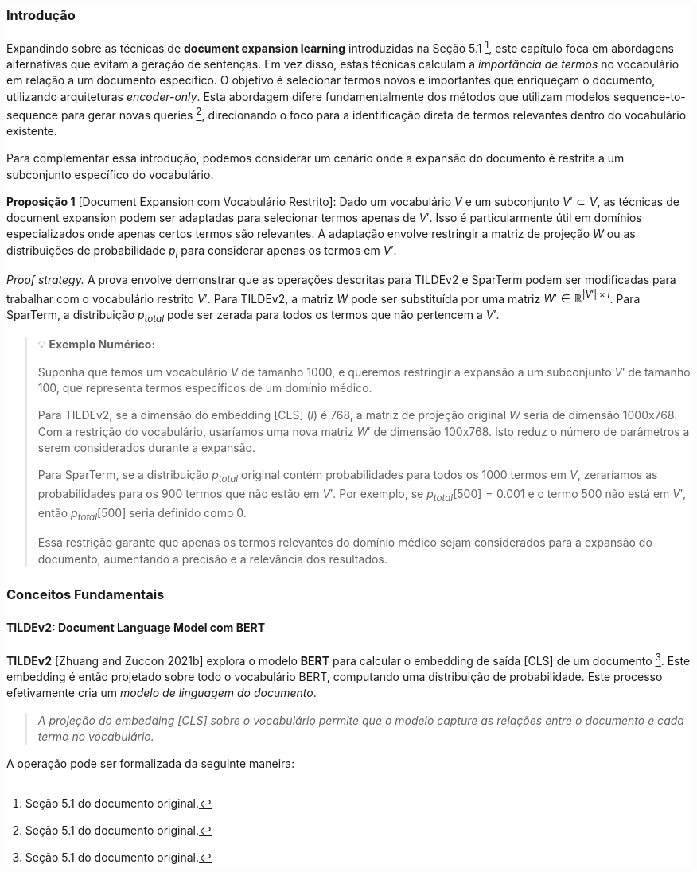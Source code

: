 ### Introdução
Expandindo sobre as técnicas de **document expansion learning** introduzidas na Seção 5.1 [^36], este capítulo foca em abordagens alternativas que evitam a geração de sentenças. Em vez disso, estas técnicas calculam a *importância de termos* no vocabulário em relação a um documento específico. O objetivo é selecionar termos novos e importantes que enriqueçam o documento, utilizando arquiteturas *encoder-only*. Esta abordagem difere fundamentalmente dos métodos que utilizam modelos sequence-to-sequence para gerar novas queries [^36], direcionando o foco para a identificação direta de termos relevantes dentro do vocabulário existente.

Para complementar essa introdução, podemos considerar um cenário onde a expansão do documento é restrita a um subconjunto específico do vocabulário.

**Proposição 1** [Document Expansion com Vocabulário Restrito]:
Dado um vocabulário $V$ e um subconjunto $V' \subset V$, as técnicas de document expansion podem ser adaptadas para selecionar termos apenas de $V'$. Isso é particularmente útil em domínios especializados onde apenas certos termos são relevantes. A adaptação envolve restringir a matriz de projeção $W$ ou as distribuições de probabilidade $p_i$ para considerar apenas os termos em $V'$.

*Proof strategy.* A prova envolve demonstrar que as operações descritas para TILDEv2 e SparTerm podem ser modificadas para trabalhar com o vocabulário restrito $V'$. Para TILDEv2, a matriz $W$ pode ser substituída por uma matriz $W' \in \mathbb{R}^{|V'| \times l}$. Para SparTerm, a distribuição $p_{total}$ pode ser zerada para todos os termos que não pertencem a $V'$.

> 💡 **Exemplo Numérico:**
>
> Suponha que temos um vocabulário $V$ de tamanho 1000, e queremos restringir a expansão a um subconjunto $V'$ de tamanho 100, que representa termos específicos de um domínio médico.
>
> Para TILDEv2, se a dimensão do embedding [CLS] ($l$) é 768, a matriz de projeção original $W$ seria de dimensão 1000x768. Com a restrição do vocabulário, usaríamos uma nova matriz $W'$ de dimensão 100x768.  Isto reduz o número de parâmetros a serem considerados durante a expansão.
>
> Para SparTerm, se a distribuição $p_{total}$ original contém probabilidades para todos os 1000 termos em $V$, zeraríamos as probabilidades para os 900 termos que não estão em $V'$.  Por exemplo, se $p_{total}[500] = 0.001$ e o termo 500 não está em $V'$, então $p_{total}[500]$ seria definido como 0.
>
> Essa restrição garante que apenas os termos relevantes do domínio médico sejam considerados para a expansão do documento, aumentando a precisão e a relevância dos resultados.

### Conceitos Fundamentais

#### TILDEv2: Document Language Model com BERT
**TILDEv2** [Zhuang and Zuccon 2021b] explora o modelo **BERT** para calcular o embedding de saída [CLS] de um documento [^36]. Este embedding é então projetado sobre todo o vocabulário BERT, computando uma distribuição de probabilidade. Este processo efetivamente cria um *modelo de linguagem do documento*.

> *A projeção do embedding [CLS] sobre o vocabulário permite que o modelo capture as relações entre o documento e cada termo no vocabulário.*

A operação pode ser formalizada da seguinte maneira:


[^36]: Seção 5.1 do documento original.